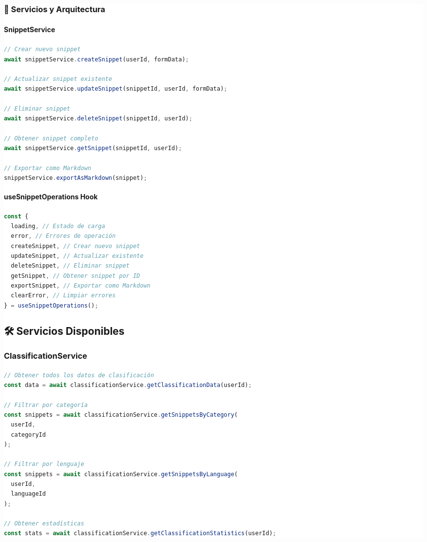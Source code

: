 ### **🔧 Servicios y Arquitectura**

#### **SnippetService**

```typescript
// Crear nuevo snippet
await snippetService.createSnippet(userId, formData);

// Actualizar snippet existente
await snippetService.updateSnippet(snippetId, userId, formData);

// Eliminar snippet
await snippetService.deleteSnippet(snippetId, userId);

// Obtener snippet completo
await snippetService.getSnippet(snippetId, userId);

// Exportar como Markdown
snippetService.exportAsMarkdown(snippet);
```

#### **useSnippetOperations Hook**

```typescript
const {
  loading, // Estado de carga
  error, // Errores de operación
  createSnippet, // Crear nuevo snippet
  updateSnippet, // Actualizar existente
  deleteSnippet, // Eliminar snippet
  getSnippet, // Obtener snippet por ID
  exportSnippet, // Exportar como Markdown
  clearError, // Limpiar errores
} = useSnippetOperations();
```

## 🛠️ Servicios Disponibles

### ClassificationService

```typescript
// Obtener todos los datos de clasificación
const data = await classificationService.getClassificationData(userId);

// Filtrar por categoría
const snippets = await classificationService.getSnippetsByCategory(
  userId,
  categoryId
);

// Filtrar por lenguaje
const snippets = await classificationService.getSnippetsByLanguage(
  userId,
  languageId
);

// Obtener estadísticas
const stats = await classificationService.getClassificationStatistics(userId);
```
